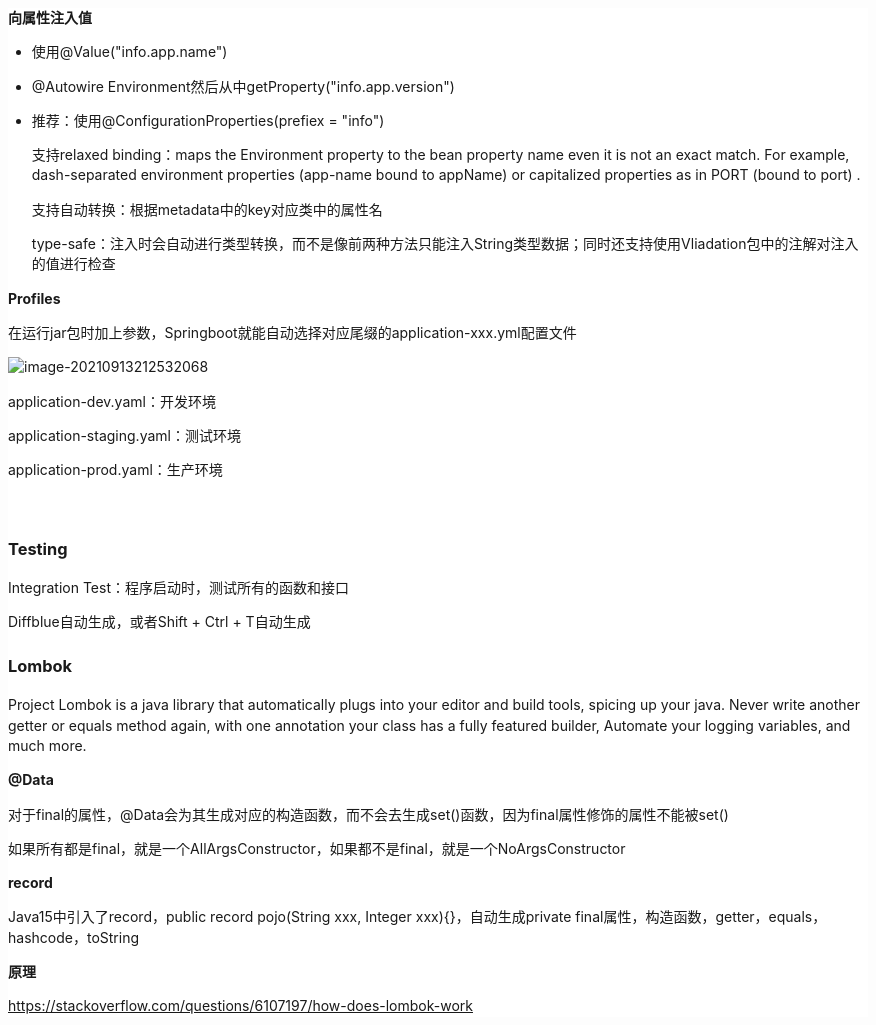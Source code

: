 **向属性注入值**

- 使用@Value("info.app.name")

- @Autowire Environment然后从中getProperty("info.app.version")

- 推荐：使用@ConfigurationProperties(prefiex = "info")

  支持relaxed binding：maps the Environment property to the bean property name even it is not an exact match. For example,
  dash-separated environment properties (app-name bound to appName) or capitalized properties as in PORT (bound to port)
  .

  支持自动转换：根据metadata中的key对应类中的属性名

  type-safe：注入时会自动进行类型转换，而不是像前两种方法只能注入String类型数据；同时还支持使用Vliadation包中的注解对注入的值进行检查

**Profiles**

在运行jar包时加上参数，Springboot就能自动选择对应尾缀的application-xxx.yml配置文件

![image-20210913212532068](https://cdn.jsdelivr.net/gh/rentianle2020/Image/20210913212543.png)

application-dev.yaml：开发环境

application-staging.yaml：测试环境

application-prod.yaml：生产环境

​

### Testing

Integration Test：程序启动时，测试所有的函数和接口

Diffblue自动生成，或者Shift + Ctrl + T自动生成

### Lombok

Project Lombok is a java library that automatically plugs into your editor and build tools, spicing up your java. Never
write another getter or equals method again, with one annotation your class has a fully featured builder, Automate your
logging variables, and much more.

**@Data**

对于final的属性，@Data会为其生成对应的构造函数，而不会去生成set()函数，因为final属性修饰的属性不能被set()

如果所有都是final，就是一个AllArgsConstructor，如果都不是final，就是一个NoArgsConstructor

**record**

Java15中引入了record，public record pojo(String xxx, Integer xxx){}，自动生成private final属性，构造函数，getter，equals，hashcode，toString

**原理**

https://stackoverflow.com/questions/6107197/how-does-lombok-work
